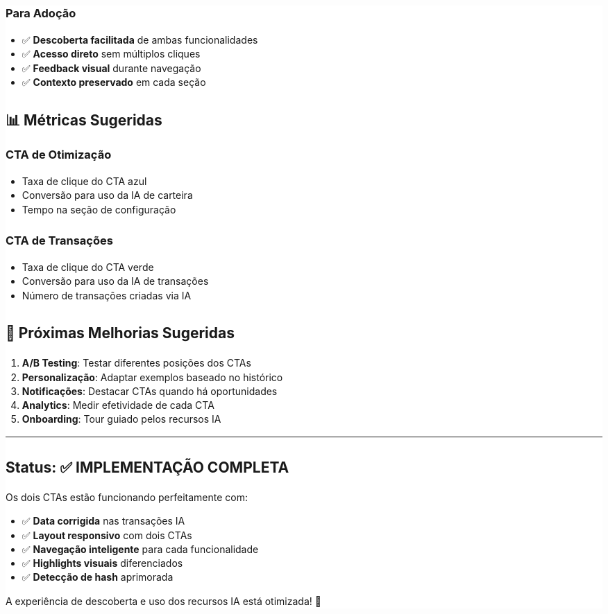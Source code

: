 ### **Para Adoção**
- ✅ **Descoberta facilitada** de ambas funcionalidades
- ✅ **Acesso direto** sem múltiplos cliques
- ✅ **Feedback visual** durante navegação
- ✅ **Contexto preservado** em cada seção

## 📊 Métricas Sugeridas

### **CTA de Otimização**
- Taxa de clique do CTA azul
- Conversão para uso da IA de carteira
- Tempo na seção de configuração

### **CTA de Transações**
- Taxa de clique do CTA verde
- Conversão para uso da IA de transações
- Número de transações criadas via IA

## 🔮 Próximas Melhorias Sugeridas

1. **A/B Testing**: Testar diferentes posições dos CTAs
2. **Personalização**: Adaptar exemplos baseado no histórico
3. **Notificações**: Destacar CTAs quando há oportunidades
4. **Analytics**: Medir efetividade de cada CTA
5. **Onboarding**: Tour guiado pelos recursos IA

---

## **Status: ✅ IMPLEMENTAÇÃO COMPLETA**

Os dois CTAs estão funcionando perfeitamente com:
- ✅ **Data corrigida** nas transações IA
- ✅ **Layout responsivo** com dois CTAs
- ✅ **Navegação inteligente** para cada funcionalidade
- ✅ **Highlights visuais** diferenciados
- ✅ **Detecção de hash** aprimorada

A experiência de descoberta e uso dos recursos IA está otimizada! 🚀